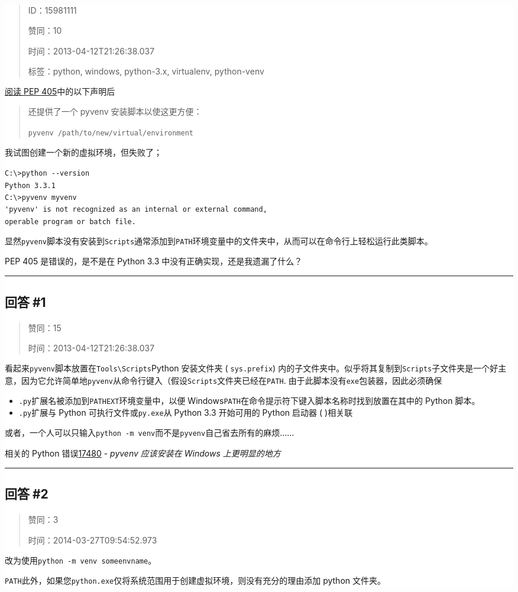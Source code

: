 > ID：15981111
> 
> 赞同：10
> 
> 时间：2013-04-12T21:26:38.037
> 
> 标签：python, windows, python-3.x, virtualenv, python-venv

[阅读 PEP 405](http://www.python.org/dev/peps/pep-0405/)中的以下声明后

> 还提供了一个 pyvenv 安装脚本以使这更方便：
> 
> `pyvenv /path/to/new/virtual/environment`

我试图创建一个新的虚拟环境，但失败了；

```
C:\>python --version
Python 3.3.1
C:\>pyvenv myvenv
'pyvenv' is not recognized as an internal or external command,
operable program or batch file. 
```

显然`pyvenv`脚本没有安装到`Scripts`通常添加到`PATH`环境变量中的文件夹中，从而可以在命令行上轻松运行此类脚本。

PEP 405 是错误的，是不是在 Python 3.3 中没有正确实现，还是我遗漏了什么？

* * *

## 回答 #1

> 赞同：15
> 
> 时间：2013-04-12T21:26:38.037

看起来`pyvenv`脚本放置在`Tools\Scripts`Python 安装文件夹 ( `sys.prefix`) 内的子文件夹中。似乎将其复制到`Scripts`子文件夹是一个好主意，因为它允许简单地`pyvenv`从命令行键入（假设`Scripts`文件夹已经在`PATH`. 由于此脚本没有`exe`包装器，因此必须确保

*   `.py`扩展名被添加到`PATHEXT`环境变量中，以便 Windows`PATH`在命令提示符下键入脚本名称时找到放置在其中的 Python 脚本。
*   `.py`扩展与 Python 可执行文件或`py.exe`从 Python 3.3 开始可用的 Python 启动器 ( )相关联

或者，一个人可以只输入`python -m venv`而不是`pyvenv`自己省去所有的麻烦......

相关的 Python 错误[17480](http://bugs.python.org/issue17480) - *pyvenv 应该安装在 Windows 上更明显的地方*

* * *

## 回答 #2

> 赞同：3
> 
> 时间：2014-03-27T09:54:52.973

改为使用`python -m venv someenvname`。

`PATH`此外，如果您`python.exe`仅将系统范围用于创建虚拟环境，则没有充分的理由添加 python 文件夹。
